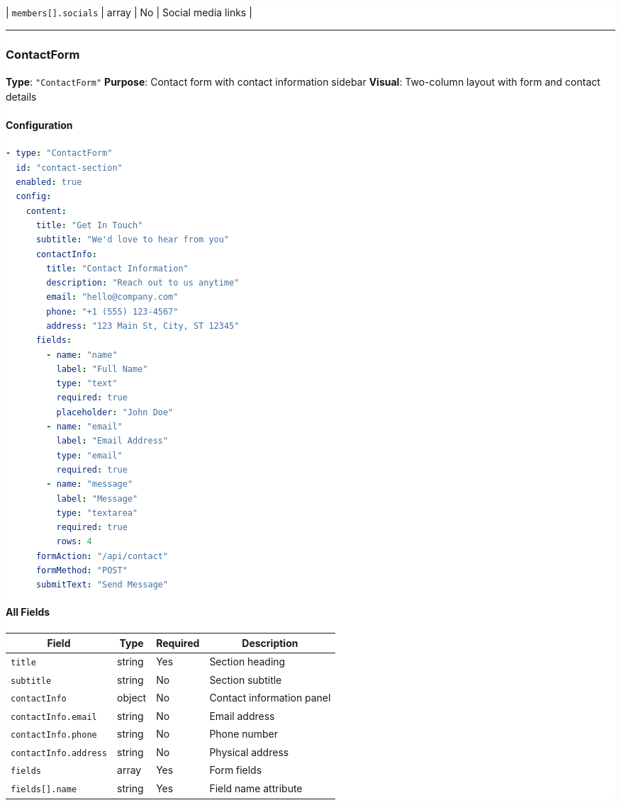 | `members[].socials` | array | No | Social media links |

---

### ContactForm

**Type**: `"ContactForm"`
**Purpose**: Contact form with contact information sidebar
**Visual**: Two-column layout with form and contact details

#### Configuration

```yaml
- type: "ContactForm"
  id: "contact-section"
  enabled: true
  config:
    content:
      title: "Get In Touch"
      subtitle: "We'd love to hear from you"
      contactInfo:
        title: "Contact Information"
        description: "Reach out to us anytime"
        email: "hello@company.com"
        phone: "+1 (555) 123-4567"
        address: "123 Main St, City, ST 12345"
      fields:
        - name: "name"
          label: "Full Name"
          type: "text"
          required: true
          placeholder: "John Doe"
        - name: "email"
          label: "Email Address"
          type: "email"
          required: true
        - name: "message"
          label: "Message"
          type: "textarea"
          required: true
          rows: 4
      formAction: "/api/contact"
      formMethod: "POST"
      submitText: "Send Message"
```

#### All Fields

| Field | Type | Required | Description |
|-------|------|----------|-------------|
| `title` | string | Yes | Section heading |
| `subtitle` | string | No | Section subtitle |
| `contactInfo` | object | No | Contact information panel |
| `contactInfo.email` | string | No | Email address |
| `contactInfo.phone` | string | No | Phone number |
| `contactInfo.address` | string | No | Physical address |
| `fields` | array | Yes | Form fields |
| `fields[].name` | string | Yes | Field name attribute |
